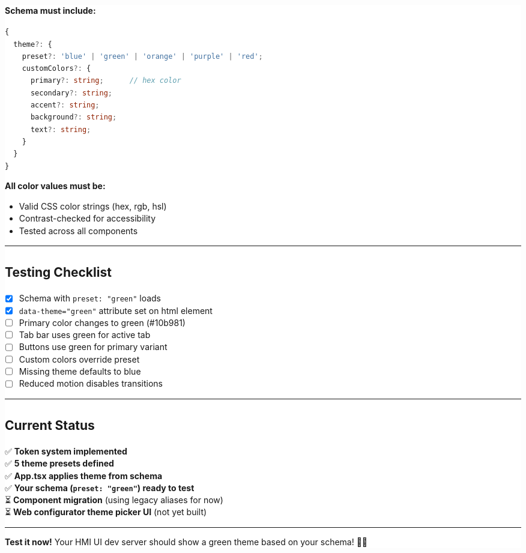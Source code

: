 **Schema must include:**

```typescript
{
  theme?: {
    preset?: 'blue' | 'green' | 'orange' | 'purple' | 'red';
    customColors?: {
      primary?: string;      // hex color
      secondary?: string;
      accent?: string;
      background?: string;
      text?: string;
    }
  }
}
```

**All color values must be:**

- Valid CSS color strings (hex, rgb, hsl)
- Contrast-checked for accessibility
- Tested across all components

---

## Testing Checklist

- [x] Schema with `preset: "green"` loads
- [x] `data-theme="green"` attribute set on html element
- [ ] Primary color changes to green (#10b981)
- [ ] Tab bar uses green for active tab
- [ ] Buttons use green for primary variant
- [ ] Custom colors override preset
- [ ] Missing theme defaults to blue
- [ ] Reduced motion disables transitions

---

## Current Status

✅ **Token system implemented**  
✅ **5 theme presets defined**  
✅ **App.tsx applies theme from schema**  
✅ **Your schema (`preset: "green"`) ready to test**  
⏳ **Component migration** (using legacy aliases for now)  
⏳ **Web configurator theme picker UI** (not yet built)

---

**Test it now!** Your HMI UI dev server should show a green theme based on your schema! 🎨✨
